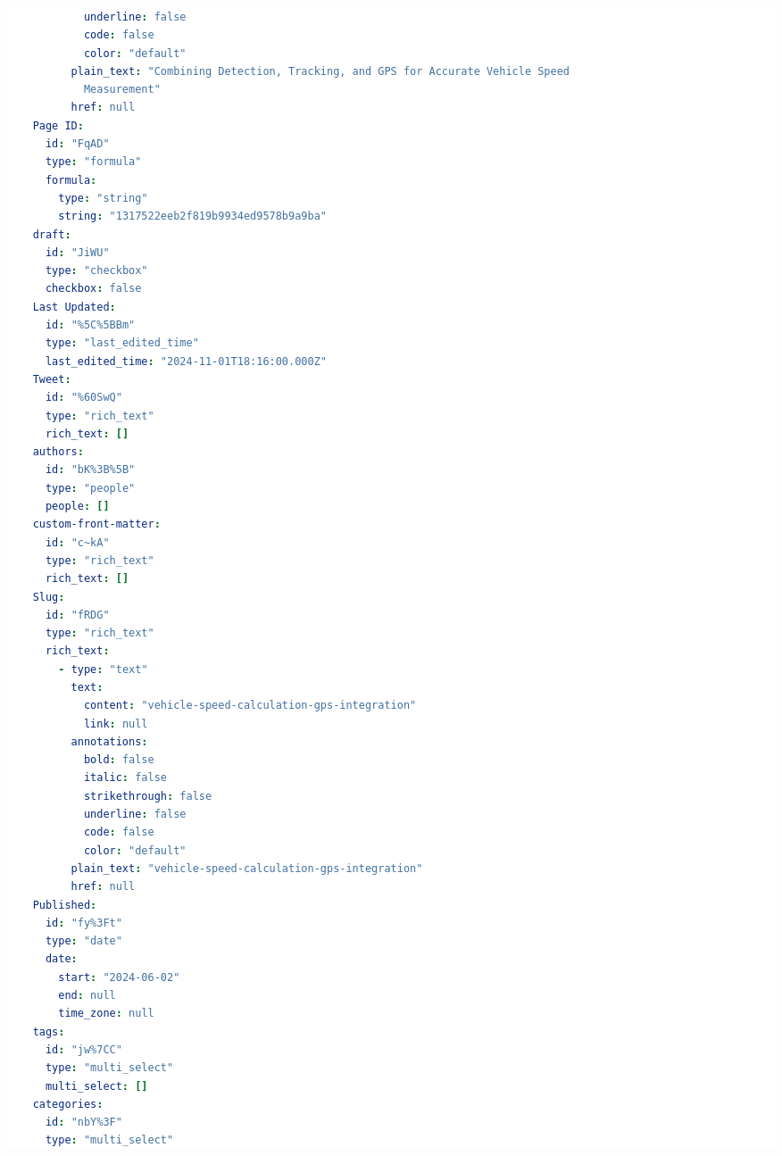 ```yaml
            underline: false
            code: false
            color: "default"
          plain_text: "Combining Detection, Tracking, and GPS for Accurate Vehicle Speed
            Measurement"
          href: null
    Page ID:
      id: "FqAD"
      type: "formula"
      formula:
        type: "string"
        string: "1317522eeb2f819b9934ed9578b9a9ba"
    draft:
      id: "JiWU"
      type: "checkbox"
      checkbox: false
    Last Updated:
      id: "%5C%5BBm"
      type: "last_edited_time"
      last_edited_time: "2024-11-01T18:16:00.000Z"
    Tweet:
      id: "%60SwQ"
      type: "rich_text"
      rich_text: []
    authors:
      id: "bK%3B%5B"
      type: "people"
      people: []
    custom-front-matter:
      id: "c~kA"
      type: "rich_text"
      rich_text: []
    Slug:
      id: "fRDG"
      type: "rich_text"
      rich_text:
        - type: "text"
          text:
            content: "vehicle-speed-calculation-gps-integration"
            link: null
          annotations:
            bold: false
            italic: false
            strikethrough: false
            underline: false
            code: false
            color: "default"
          plain_text: "vehicle-speed-calculation-gps-integration"
          href: null
    Published:
      id: "fy%3Ft"
      type: "date"
      date:
        start: "2024-06-02"
        end: null
        time_zone: null
    tags:
      id: "jw%7CC"
      type: "multi_select"
      multi_select: []
    categories:
      id: "nbY%3F"
      type: "multi_select"
```